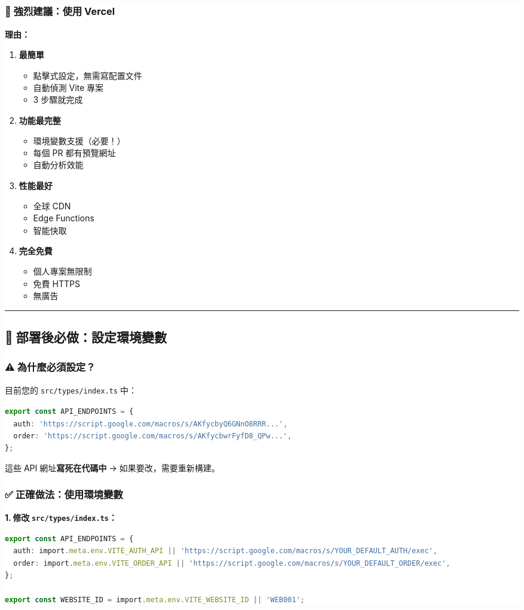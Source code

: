 ### 🎯 **強烈建議：使用 Vercel** 

**理由：**

1. **最簡單**
   - 點擊式設定，無需寫配置文件
   - 自動偵測 Vite 專案
   - 3 步驟就完成

2. **功能最完整**
   - 環境變數支援（必要！）
   - 每個 PR 都有預覽網址
   - 自動分析效能

3. **性能最好**
   - 全球 CDN
   - Edge Functions
   - 智能快取

4. **完全免費**
   - 個人專案無限制
   - 免費 HTTPS
   - 無廣告

---

## 🔧 部署後必做：設定環境變數

### ⚠️ 為什麼必須設定？

目前您的 `src/types/index.ts` 中：

```typescript
export const API_ENDPOINTS = {
  auth: 'https://script.google.com/macros/s/AKfycbyQ6GNnO8RRR...',
  order: 'https://script.google.com/macros/s/AKfycbwrFyfD8_QPw...',
};
```

這些 API 網址**寫死在代碼中** → 如果要改，需要重新構建。

### ✅ 正確做法：使用環境變數

**1. 修改 `src/types/index.ts`：**

```typescript
export const API_ENDPOINTS = {
  auth: import.meta.env.VITE_AUTH_API || 'https://script.google.com/macros/s/YOUR_DEFAULT_AUTH/exec',
  order: import.meta.env.VITE_ORDER_API || 'https://script.google.com/macros/s/YOUR_DEFAULT_ORDER/exec',
};

export const WEBSITE_ID = import.meta.env.VITE_WEBSITE_ID || 'WEB001';
```
